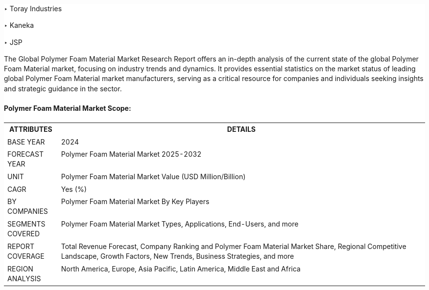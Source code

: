 ‣ Toray Industries

‣ Kaneka

‣ JSP

The Global Polymer Foam Material Market Research Report offers an in-depth analysis of the current state of the global Polymer Foam Material market, focusing on industry trends and dynamics. It provides essential statistics on the market status of leading global Polymer Foam Material market manufacturers, serving as a critical resource for companies and individuals seeking insights and strategic guidance in the sector.

<h4>Polymer Foam Material Market Scope:</h4>
<table>
<tr>
<th>ATTRIBUTES</th>
<th>DETAILS</th>
</tr>
<tr>
<td>BASE YEAR</td>
<td>2024</td>
</tr>
<tr>
<td>FORECAST YEAR</td>
<td>Polymer Foam Material Market 2025-2032</td>
</tr>
<tr>
<td>UNIT</td>
<td>Polymer Foam Material Market Value (USD Million/Billion)</td>
<tr>
<td>CAGR</td>
<td>Yes (%)</td>
</tr>
</tr>
<tr>
<td>BY COMPANIES</td>
<td>Polymer Foam Material Market By Key Players</td>
</tr>
<tr>
<td>SEGMENTS COVERED</td>
<td>Polymer Foam Material Market Types, Applications, End-Users, and more</td>
</tr>
<tr>
<td>REPORT COVERAGE</td>
<td>Total Revenue Forecast, Company Ranking and Polymer Foam Material Market Share, Regional Competitive Landscape, Growth Factors, New Trends, Business Strategies, and more</td>
</tr>
<tr>
<td>REGION ANALYSIS</td>
<td>North America, Europe, Asia Pacific, Latin America, Middle East and Africa</td>
</tr>
</table>
